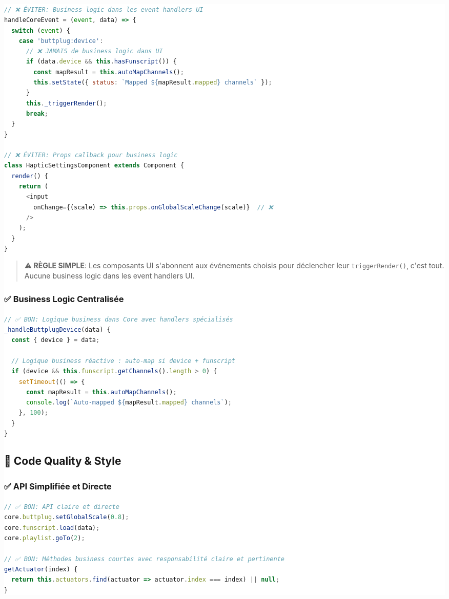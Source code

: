 ```javascript
// ❌ ÉVITER: Business logic dans les event handlers UI
handleCoreEvent = (event, data) => {
  switch (event) {
    case 'buttplug:device':
      // ❌ JAMAIS de business logic dans UI
      if (data.device && this.hasFunscript()) {
        const mapResult = this.autoMapChannels();
        this.setState({ status: `Mapped ${mapResult.mapped} channels` });
      }
      this._triggerRender();
      break;
  }
}

// ❌ ÉVITER: Props callback pour business logic
class HapticSettingsComponent extends Component {
  render() {
    return (
      <input 
        onChange={(scale) => this.props.onGlobalScaleChange(scale)}  // ❌
      />
    );
  }
}
```

> **⚠️ RÈGLE SIMPLE**: Les composants UI s'abonnent aux événements choisis pour déclencher leur `triggerRender()`, c'est tout. Aucune business logic dans les event handlers UI.

### ✅ **Business Logic Centralisée**

```javascript
// ✅ BON: Logique business dans Core avec handlers spécialisés
_handleButtplugDevice(data) {
  const { device } = data;
  
  // Logique business réactive : auto-map si device + funscript
  if (device && this.funscript.getChannels().length > 0) {
    setTimeout(() => {
      const mapResult = this.autoMapChannels();
      console.log(`Auto-mapped ${mapResult.mapped} channels`);
    }, 100);
  }
}
```

## 🔧 Code Quality & Style

### ✅ **API Simplifiée et Directe**

```javascript
// ✅ BON: API claire et directe
core.buttplug.setGlobalScale(0.8);
core.funscript.load(data);
core.playlist.goTo(2);

// ✅ BON: Méthodes business courtes avec responsabilité claire et pertinente
getActuator(index) {
  return this.actuators.find(actuator => actuator.index === index) || null;
}
```

